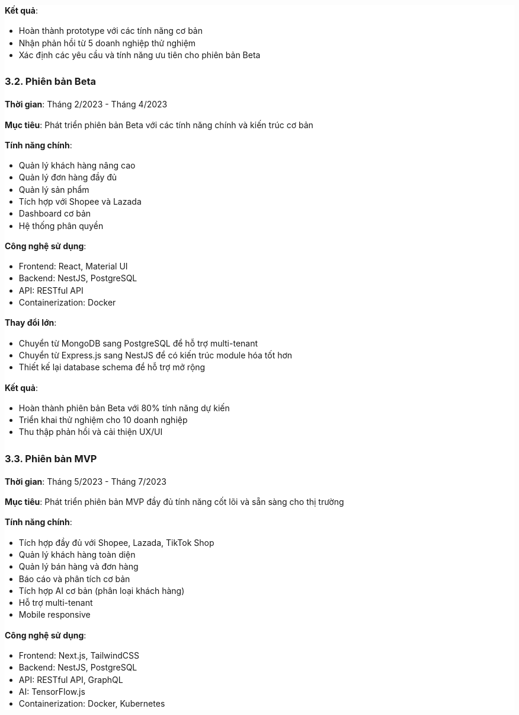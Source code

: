 **Kết quả**:
- Hoàn thành prototype với các tính năng cơ bản
- Nhận phản hồi từ 5 doanh nghiệp thử nghiệm
- Xác định các yêu cầu và tính năng ưu tiên cho phiên bản Beta

### 3.2. Phiên bản Beta

**Thời gian**: Tháng 2/2023 - Tháng 4/2023

**Mục tiêu**: Phát triển phiên bản Beta với các tính năng chính và kiến trúc cơ bản

**Tính năng chính**:
- Quản lý khách hàng nâng cao
- Quản lý đơn hàng đầy đủ
- Quản lý sản phẩm
- Tích hợp với Shopee và Lazada
- Dashboard cơ bản
- Hệ thống phân quyền

**Công nghệ sử dụng**:
- Frontend: React, Material UI
- Backend: NestJS, PostgreSQL
- API: RESTful API
- Containerization: Docker

**Thay đổi lớn**:
- Chuyển từ MongoDB sang PostgreSQL để hỗ trợ multi-tenant
- Chuyển từ Express.js sang NestJS để có kiến trúc module hóa tốt hơn
- Thiết kế lại database schema để hỗ trợ mở rộng

**Kết quả**:
- Hoàn thành phiên bản Beta với 80% tính năng dự kiến
- Triển khai thử nghiệm cho 10 doanh nghiệp
- Thu thập phản hồi và cải thiện UX/UI

### 3.3. Phiên bản MVP

**Thời gian**: Tháng 5/2023 - Tháng 7/2023

**Mục tiêu**: Phát triển phiên bản MVP đầy đủ tính năng cốt lõi và sẵn sàng cho thị trường

**Tính năng chính**:
- Tích hợp đầy đủ với Shopee, Lazada, TikTok Shop
- Quản lý khách hàng toàn diện
- Quản lý bán hàng và đơn hàng
- Báo cáo và phân tích cơ bản
- Tích hợp AI cơ bản (phân loại khách hàng)
- Hỗ trợ multi-tenant
- Mobile responsive

**Công nghệ sử dụng**:
- Frontend: Next.js, TailwindCSS
- Backend: NestJS, PostgreSQL
- API: RESTful API, GraphQL
- AI: TensorFlow.js
- Containerization: Docker, Kubernetes
